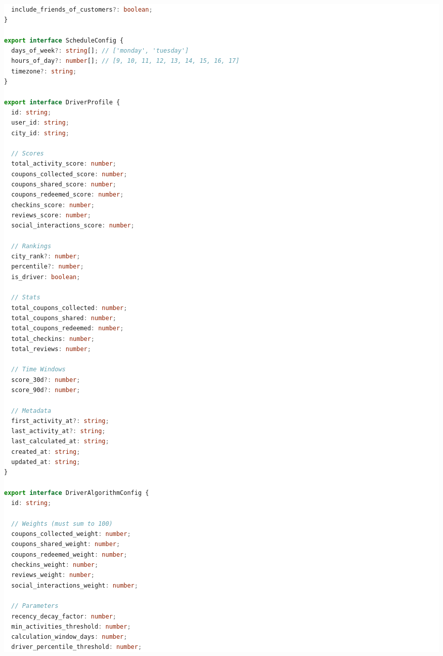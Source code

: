 ```typescript
  include_friends_of_customers?: boolean;
}

export interface ScheduleConfig {
  days_of_week?: string[]; // ['monday', 'tuesday']
  hours_of_day?: number[]; // [9, 10, 11, 12, 13, 14, 15, 16, 17]
  timezone?: string;
}

export interface DriverProfile {
  id: string;
  user_id: string;
  city_id: string;
  
  // Scores
  total_activity_score: number;
  coupons_collected_score: number;
  coupons_shared_score: number;
  coupons_redeemed_score: number;
  checkins_score: number;
  reviews_score: number;
  social_interactions_score: number;
  
  // Rankings
  city_rank?: number;
  percentile?: number;
  is_driver: boolean;
  
  // Stats
  total_coupons_collected: number;
  total_coupons_shared: number;
  total_coupons_redeemed: number;
  total_checkins: number;
  total_reviews: number;
  
  // Time Windows
  score_30d?: number;
  score_90d?: number;
  
  // Metadata
  first_activity_at?: string;
  last_activity_at?: string;
  last_calculated_at: string;
  created_at: string;
  updated_at: string;
}

export interface DriverAlgorithmConfig {
  id: string;
  
  // Weights (must sum to 100)
  coupons_collected_weight: number;
  coupons_shared_weight: number;
  coupons_redeemed_weight: number;
  checkins_weight: number;
  reviews_weight: number;
  social_interactions_weight: number;
  
  // Parameters
  recency_decay_factor: number;
  min_activities_threshold: number;
  calculation_window_days: number;
  driver_percentile_threshold: number;
```